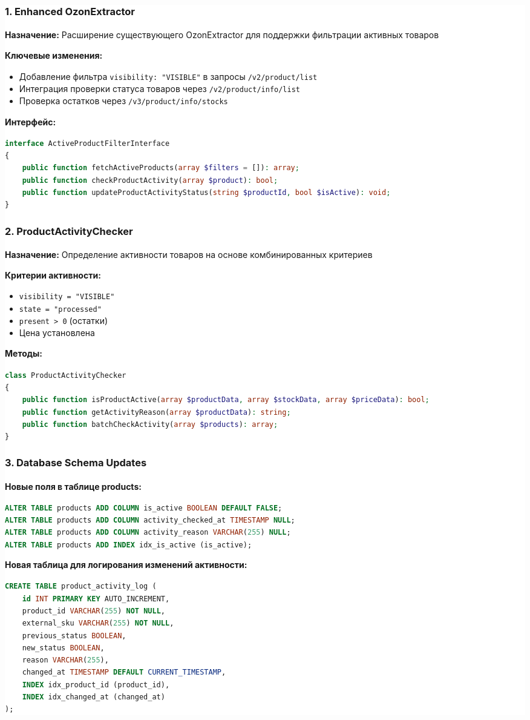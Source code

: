### 1. Enhanced OzonExtractor

**Назначение:** Расширение существующего OzonExtractor для поддержки фильтрации активных товаров

**Ключевые изменения:**

- Добавление фильтра `visibility: "VISIBLE"` в запросы `/v2/product/list`
- Интеграция проверки статуса товаров через `/v2/product/info/list`
- Проверка остатков через `/v3/product/info/stocks`

**Интерфейс:**

```php
interface ActiveProductFilterInterface
{
    public function fetchActiveProducts(array $filters = []): array;
    public function checkProductActivity(array $product): bool;
    public function updateProductActivityStatus(string $productId, bool $isActive): void;
}
```

### 2. ProductActivityChecker

**Назначение:** Определение активности товаров на основе комбинированных критериев

**Критерии активности:**

- `visibility = "VISIBLE"`
- `state = "processed"`
- `present > 0` (остатки)
- Цена установлена

**Методы:**

```php
class ProductActivityChecker
{
    public function isProductActive(array $productData, array $stockData, array $priceData): bool;
    public function getActivityReason(array $productData): string;
    public function batchCheckActivity(array $products): array;
}
```

### 3. Database Schema Updates

**Новые поля в таблице products:**

```sql
ALTER TABLE products ADD COLUMN is_active BOOLEAN DEFAULT FALSE;
ALTER TABLE products ADD COLUMN activity_checked_at TIMESTAMP NULL;
ALTER TABLE products ADD COLUMN activity_reason VARCHAR(255) NULL;
ALTER TABLE products ADD INDEX idx_is_active (is_active);
```

**Новая таблица для логирования изменений активности:**

```sql
CREATE TABLE product_activity_log (
    id INT PRIMARY KEY AUTO_INCREMENT,
    product_id VARCHAR(255) NOT NULL,
    external_sku VARCHAR(255) NOT NULL,
    previous_status BOOLEAN,
    new_status BOOLEAN,
    reason VARCHAR(255),
    changed_at TIMESTAMP DEFAULT CURRENT_TIMESTAMP,
    INDEX idx_product_id (product_id),
    INDEX idx_changed_at (changed_at)
);
```
